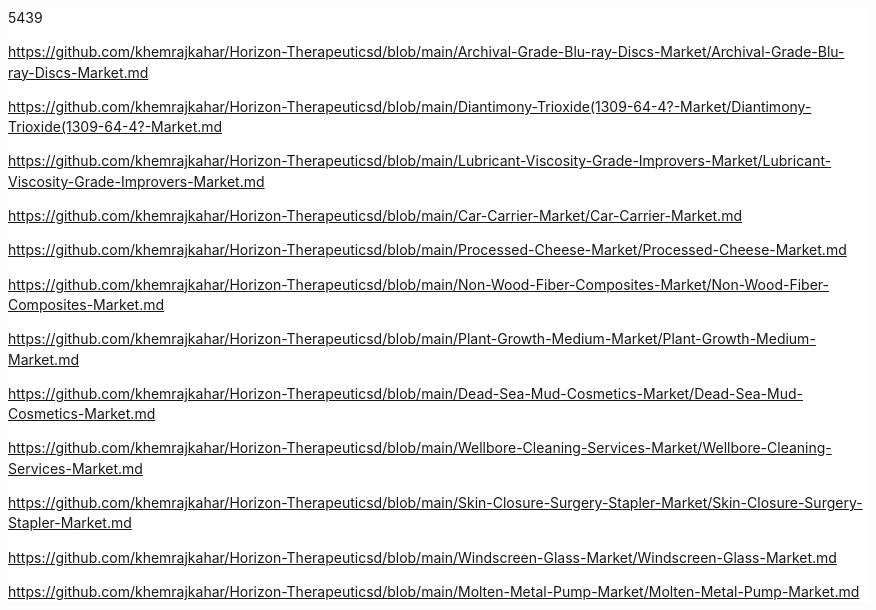 5439</p><p><a href="https://github.com/khemrajkahar/Horizon-Therapeuticsd/blob/main/Archival-Grade-Blu-ray-Discs-Market/Archival-Grade-Blu-ray-Discs-Market.md">https://github.com/khemrajkahar/Horizon-Therapeuticsd/blob/main/Archival-Grade-Blu-ray-Discs-Market/Archival-Grade-Blu-ray-Discs-Market.md</a></p><p><a href="https://github.com/khemrajkahar/Horizon-Therapeuticsd/blob/main/Diantimony-Trioxide(1309-64-4?-Market/Diantimony-Trioxide(1309-64-4?-Market.md">https://github.com/khemrajkahar/Horizon-Therapeuticsd/blob/main/Diantimony-Trioxide(1309-64-4?-Market/Diantimony-Trioxide(1309-64-4?-Market.md</a></p><p><a href="https://github.com/khemrajkahar/Horizon-Therapeuticsd/blob/main/Lubricant-Viscosity-Grade-Improvers-Market/Lubricant-Viscosity-Grade-Improvers-Market.md">https://github.com/khemrajkahar/Horizon-Therapeuticsd/blob/main/Lubricant-Viscosity-Grade-Improvers-Market/Lubricant-Viscosity-Grade-Improvers-Market.md</a></p><p><a href="https://github.com/khemrajkahar/Horizon-Therapeuticsd/blob/main/Car-Carrier-Market/Car-Carrier-Market.md">https://github.com/khemrajkahar/Horizon-Therapeuticsd/blob/main/Car-Carrier-Market/Car-Carrier-Market.md</a></p><p><a href="https://github.com/khemrajkahar/Horizon-Therapeuticsd/blob/main/Processed-Cheese-Market/Processed-Cheese-Market.md">https://github.com/khemrajkahar/Horizon-Therapeuticsd/blob/main/Processed-Cheese-Market/Processed-Cheese-Market.md</a></p><p><a href="https://github.com/khemrajkahar/Horizon-Therapeuticsd/blob/main/Non-Wood-Fiber-Composites-Market/Non-Wood-Fiber-Composites-Market.md">https://github.com/khemrajkahar/Horizon-Therapeuticsd/blob/main/Non-Wood-Fiber-Composites-Market/Non-Wood-Fiber-Composites-Market.md</a></p><p><a href="https://github.com/khemrajkahar/Horizon-Therapeuticsd/blob/main/Plant-Growth-Medium-Market/Plant-Growth-Medium-Market.md">https://github.com/khemrajkahar/Horizon-Therapeuticsd/blob/main/Plant-Growth-Medium-Market/Plant-Growth-Medium-Market.md</a></p><p><a href="https://github.com/khemrajkahar/Horizon-Therapeuticsd/blob/main/Dead-Sea-Mud-Cosmetics-Market/Dead-Sea-Mud-Cosmetics-Market.md">https://github.com/khemrajkahar/Horizon-Therapeuticsd/blob/main/Dead-Sea-Mud-Cosmetics-Market/Dead-Sea-Mud-Cosmetics-Market.md</a></p><p><a href="https://github.com/khemrajkahar/Horizon-Therapeuticsd/blob/main/Wellbore-Cleaning-Services-Market/Wellbore-Cleaning-Services-Market.md">https://github.com/khemrajkahar/Horizon-Therapeuticsd/blob/main/Wellbore-Cleaning-Services-Market/Wellbore-Cleaning-Services-Market.md</a></p><p><a href="https://github.com/khemrajkahar/Horizon-Therapeuticsd/blob/main/Skin-Closure-Surgery-Stapler-Market/Skin-Closure-Surgery-Stapler-Market.md">https://github.com/khemrajkahar/Horizon-Therapeuticsd/blob/main/Skin-Closure-Surgery-Stapler-Market/Skin-Closure-Surgery-Stapler-Market.md</a></p><p><a href="https://github.com/khemrajkahar/Horizon-Therapeuticsd/blob/main/Windscreen-Glass-Market/Windscreen-Glass-Market.md">https://github.com/khemrajkahar/Horizon-Therapeuticsd/blob/main/Windscreen-Glass-Market/Windscreen-Glass-Market.md</a></p><p><a href="https://github.com/khemrajkahar/Horizon-Therapeuticsd/blob/main/Molten-Metal-Pump-Market/Molten-Metal-Pump-Market.md">https://github.com/khemrajkahar/Horizon-Therapeuticsd/blob/main/Molten-Metal-Pump-Market/Molten-Metal-Pump-Market.md</a></p>
